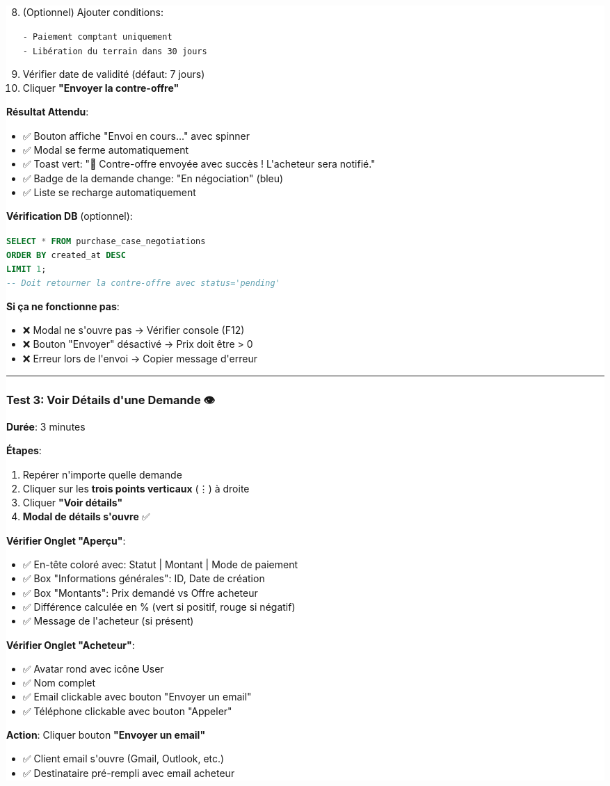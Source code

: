    ```
   ```
8. (Optionnel) Ajouter conditions:
   ```
   - Paiement comptant uniquement
   - Libération du terrain dans 30 jours
   ```
9. Vérifier date de validité (défaut: 7 jours)
10. Cliquer **"Envoyer la contre-offre"**

**Résultat Attendu**:
- ✅ Bouton affiche "Envoi en cours..." avec spinner
- ✅ Modal se ferme automatiquement
- ✅ Toast vert: "💬 Contre-offre envoyée avec succès ! L'acheteur sera notifié."
- ✅ Badge de la demande change: "En négociation" (bleu)
- ✅ Liste se recharge automatiquement

**Vérification DB** (optionnel):
```sql
SELECT * FROM purchase_case_negotiations 
ORDER BY created_at DESC 
LIMIT 1;
-- Doit retourner la contre-offre avec status='pending'
```

**Si ça ne fonctionne pas**:
- ❌ Modal ne s'ouvre pas → Vérifier console (F12)
- ❌ Bouton "Envoyer" désactivé → Prix doit être > 0
- ❌ Erreur lors de l'envoi → Copier message d'erreur

---

### Test 3: Voir Détails d'une Demande 👁️
**Durée**: 3 minutes

**Étapes**:
1. Repérer n'importe quelle demande
2. Cliquer sur les **trois points verticaux** (⋮) à droite
3. Cliquer **"Voir détails"**
4. **Modal de détails s'ouvre** ✅

**Vérifier Onglet "Aperçu"**:
- ✅ En-tête coloré avec: Statut | Montant | Mode de paiement
- ✅ Box "Informations générales": ID, Date de création
- ✅ Box "Montants": Prix demandé vs Offre acheteur
- ✅ Différence calculée en % (vert si positif, rouge si négatif)
- ✅ Message de l'acheteur (si présent)

**Vérifier Onglet "Acheteur"**:
- ✅ Avatar rond avec icône User
- ✅ Nom complet
- ✅ Email clickable avec bouton "Envoyer un email"
- ✅ Téléphone clickable avec bouton "Appeler"

**Action**: Cliquer bouton **"Envoyer un email"**
- ✅ Client email s'ouvre (Gmail, Outlook, etc.)
- ✅ Destinataire pré-rempli avec email acheteur
